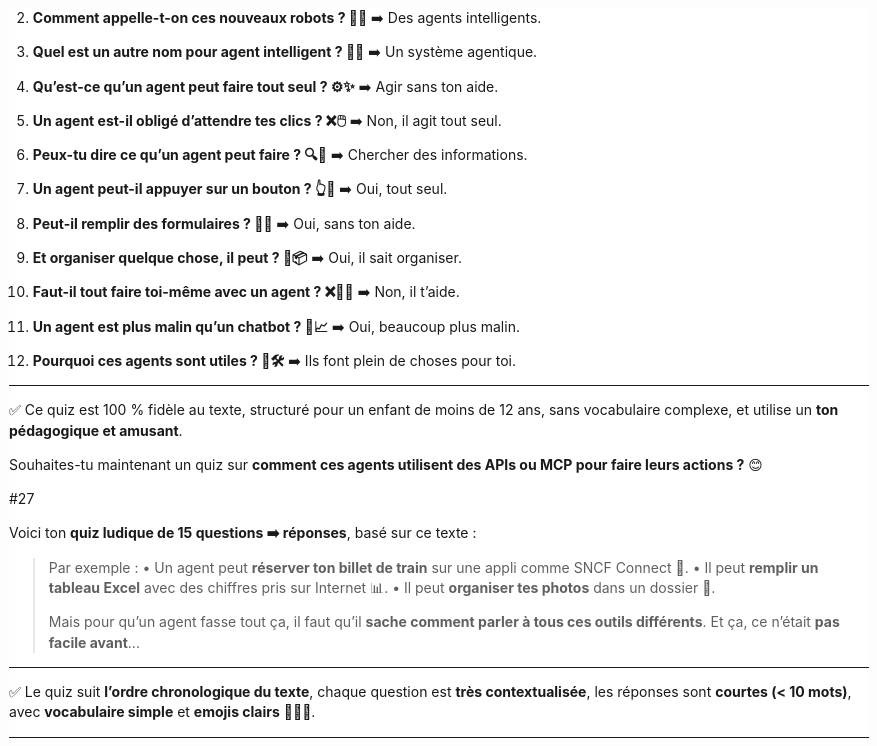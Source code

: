 2. **Comment appelle-t-on ces nouveaux robots ? 🧠📲**
   ➡️ Des agents intelligents.

3. **Quel est un autre nom pour agent intelligent ? 🔄🤖**
   ➡️ Un système agentique.

4. **Qu’est-ce qu’un agent peut faire tout seul ? ⚙️✨**
   ➡️ Agir sans ton aide.

5. **Un agent est-il obligé d’attendre tes clics ? ❌🖱️**
   ➡️ Non, il agit tout seul.

6. **Peux-tu dire ce qu’un agent peut faire ? 🔍📡**
   ➡️ Chercher des informations.

7. **Un agent peut-il appuyer sur un bouton ? 👆📱**
   ➡️ Oui, tout seul.

8. **Peut-il remplir des formulaires ? 📝🤖**
   ➡️ Oui, sans ton aide.

9. **Et organiser quelque chose, il peut ? 📅📦**
   ➡️ Oui, il sait organiser.

10. **Faut-il tout faire toi-même avec un agent ? ❌🧍‍♂️**
    ➡️ Non, il t’aide.

11. **Un agent est plus malin qu’un chatbot ? 🧠📈**
    ➡️ Oui, beaucoup plus malin.

12. **Pourquoi ces agents sont utiles ? 🎯🛠️**
    ➡️ Ils font plein de choses pour toi.

---

✅ Ce quiz est 100 % fidèle au texte, structuré pour un enfant de moins de 12 ans, sans vocabulaire complexe, et utilise un **ton pédagogique et amusant**.

Souhaites-tu maintenant un quiz sur **comment ces agents utilisent des APIs ou MCP pour faire leurs actions ?** 😊

#27

Voici ton **quiz ludique de 15 questions ➡️ réponses**, basé sur ce texte :

> Par exemple :
> • Un agent peut **réserver ton billet de train** sur une appli comme SNCF Connect 🚄.
> • Il peut **remplir un tableau Excel** avec des chiffres pris sur Internet 📊.
> • Il peut **organiser tes photos** dans un dossier 📁.
>
> Mais pour qu’un agent fasse tout ça, il faut qu’il **sache comment parler à tous ces outils différents**. Et ça, ce n’était **pas facile avant**...

---

✅ Le quiz suit **l’ordre chronologique du texte**, chaque question est **très contextualisée**, les réponses sont **courtes (< 10 mots)**, avec **vocabulaire simple** et **emojis clairs** 🎯📲🤖.

---
